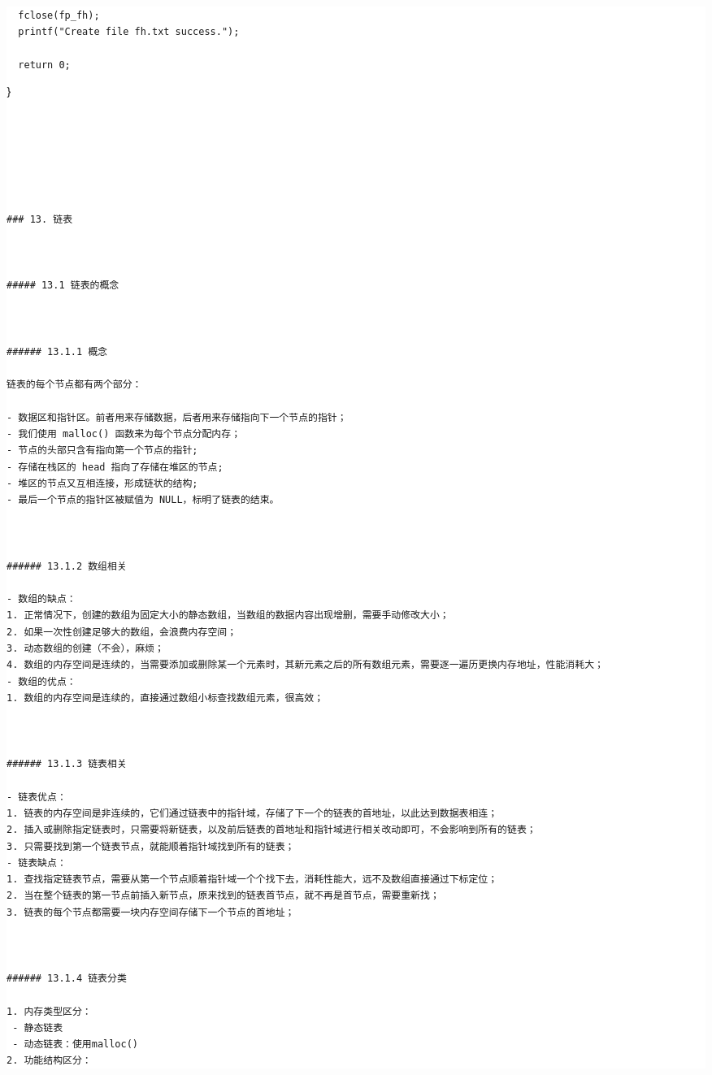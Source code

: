       fclose(fp_fh);
      printf("Create file fh.txt success.");
  
      return 0;
  }
  ```






### 13. 链表



##### 13.1 链表的概念



###### 13.1.1 概念

链表的每个节点都有两个部分：

- 数据区和指针区。前者用来存储数据，后者用来存储指向下一个节点的指针；
- 我们使用 malloc() 函数来为每个节点分配内存；
- 节点的头部只含有指向第一个节点的指针;
- 存储在栈区的 head 指向了存储在堆区的节点;
- 堆区的节点又互相连接，形成链状的结构;
- 最后一个节点的指针区被赋值为 NULL，标明了链表的结束。



###### 13.1.2 数组相关

- 数组的缺点：
  1. 正常情况下，创建的数组为固定大小的静态数组，当数组的数据内容出现增删，需要手动修改大小；
  2. 如果一次性创建足够大的数组，会浪费内存空间；
  3. 动态数组的创建（不会），麻烦；
  4. 数组的内存空间是连续的，当需要添加或删除某一个元素时，其新元素之后的所有数组元素，需要逐一遍历更换内存地址，性能消耗大；
- 数组的优点：
  1. 数组的内存空间是连续的，直接通过数组小标查找数组元素，很高效；



###### 13.1.3 链表相关

- 链表优点：
  1. 链表的内存空间是非连续的，它们通过链表中的指针域，存储了下一个的链表的首地址，以此达到数据表相连；
  2. 插入或删除指定链表时，只需要将新链表，以及前后链表的首地址和指针域进行相关改动即可，不会影响到所有的链表；
  3. 只需要找到第一个链表节点，就能顺着指针域找到所有的链表；
- 链表缺点：
  1. 查找指定链表节点，需要从第一个节点顺着指针域一个个找下去，消耗性能大，远不及数组直接通过下标定位；
  2. 当在整个链表的第一节点前插入新节点，原来找到的链表首节点，就不再是首节点，需要重新找；
  3. 链表的每个节点都需要一块内存空间存储下一个节点的首地址；



###### 13.1.4 链表分类

1. 内存类型区分：
   - 静态链表
   - 动态链表：使用malloc()
2. 功能结构区分：
  ```
